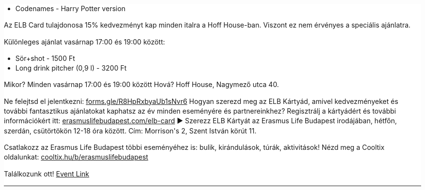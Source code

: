- Codenames - Harry Potter version

Az ELB Card tulajdonosa 15% kedvezményt kap minden italra a Hoff House-ban. Viszont ez nem érvényes a speciális ajánlatra. 

Különleges ajánlat vasárnap 17:00 és 19:00 között:
- Sör+shot - 1500 Ft
- Long drink pitcher (0,9 l) - 3200 Ft

Mikor? Minden vasárnap 17:00 és 19:00 között
Hová? Hoff House, Nagymező utca 40.

Ne felejtsd el jelentkezni: [forms.gle/R8HpRxbyaUb1sNvr6]()
Hogyan szerezd meg az ELB Kártyád, amivel kedvezményeket és további fantasztikus ajánlatokat kaphatsz az év minden eseményére és partnereinkhez?
Regisztrálj a kártyádért és további információkért itt: [erasmuslifebudapest.com/elb-card]()
► Szerezz ELB Kártyát az Erasmus Life Budapest irodájában, hétfőn, szerdán, csütörtökön 12-18 óra között. Cím: Morrison's 2, Szent István körút 11.

Csatlakozz az Erasmus Life Budapest többi eseményéhez is: bulik, kirándulások, túrák, aktivitások! Nézd meg a Cooltix oldalunkat: [cooltix.hu/b/erasmuslifebudapest]()

Találkozunk ott!
[Event Link](https://facebook.com/events/329740952835857)

---
